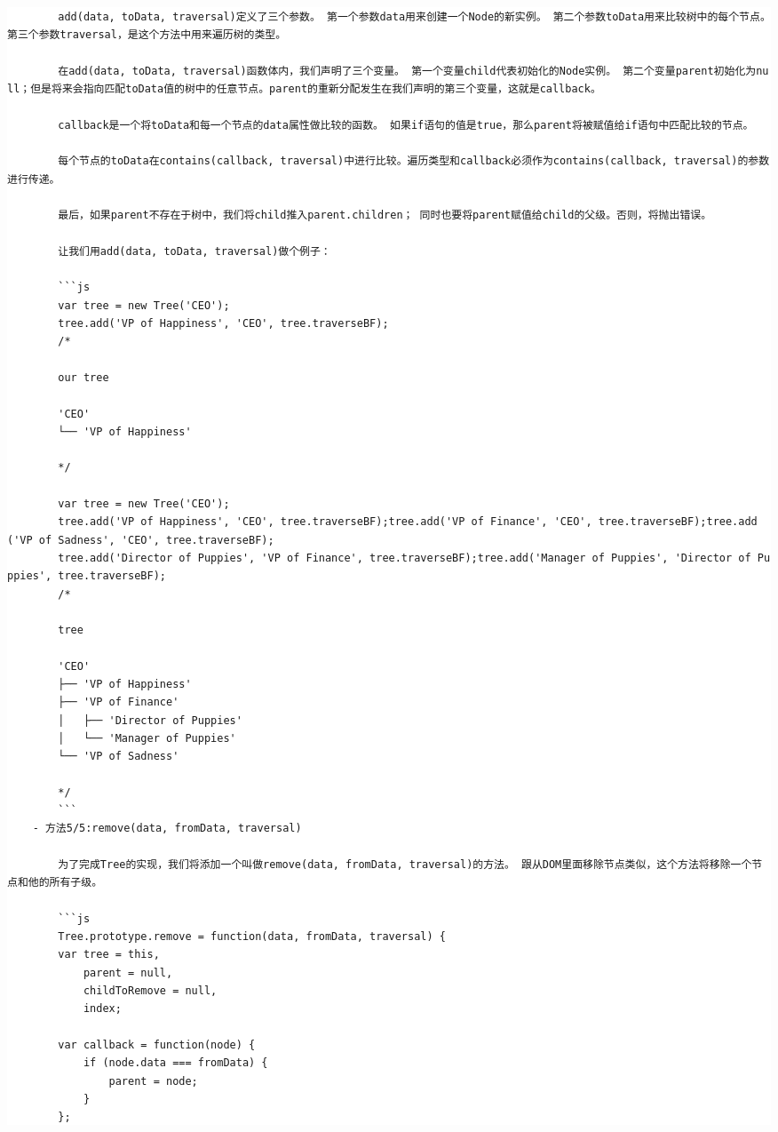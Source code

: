             add(data, toData, traversal)定义了三个参数。 第一个参数data用来创建一个Node的新实例。 第二个参数toData用来比较树中的每个节点。 第三个参数traversal，是这个方法中用来遍历树的类型。

            在add(data, toData, traversal)函数体内，我们声明了三个变量。 第一个变量child代表初始化的Node实例。 第二个变量parent初始化为null；但是将来会指向匹配toData值的树中的任意节点。parent的重新分配发生在我们声明的第三个变量，这就是callback。

            callback是一个将toData和每一个节点的data属性做比较的函数。 如果if语句的值是true，那么parent将被赋值给if语句中匹配比较的节点。

            每个节点的toData在contains(callback, traversal)中进行比较。遍历类型和callback必须作为contains(callback, traversal)的参数进行传递。

            最后，如果parent不存在于树中，我们将child推入parent.children； 同时也要将parent赋值给child的父级。否则，将抛出错误。

            让我们用add(data, toData, traversal)做个例子：

            ```js
            var tree = new Tree('CEO');
            tree.add('VP of Happiness', 'CEO', tree.traverseBF);
            /*
            
            our tree
            
            'CEO'
            └── 'VP of Happiness'
            
            */

            var tree = new Tree('CEO');
            tree.add('VP of Happiness', 'CEO', tree.traverseBF);tree.add('VP of Finance', 'CEO', tree.traverseBF);tree.add('VP of Sadness', 'CEO', tree.traverseBF);
            tree.add('Director of Puppies', 'VP of Finance', tree.traverseBF);tree.add('Manager of Puppies', 'Director of Puppies', tree.traverseBF);
            /*
            
            tree
            
            'CEO'
            ├── 'VP of Happiness'
            ├── 'VP of Finance'
            │   ├── 'Director of Puppies'
            │   └── 'Manager of Puppies'
            └── 'VP of Sadness'
            
            */
            ```
        - 方法5/5:remove(data, fromData, traversal)

            为了完成Tree的实现，我们将添加一个叫做remove(data, fromData, traversal)的方法。 跟从DOM里面移除节点类似，这个方法将移除一个节点和他的所有子级。

            ```js
            Tree.prototype.remove = function(data, fromData, traversal) {
            var tree = this,
                parent = null,
                childToRemove = null,
                index;
        
            var callback = function(node) {
                if (node.data === fromData) {
                    parent = node;
                }
            };
        